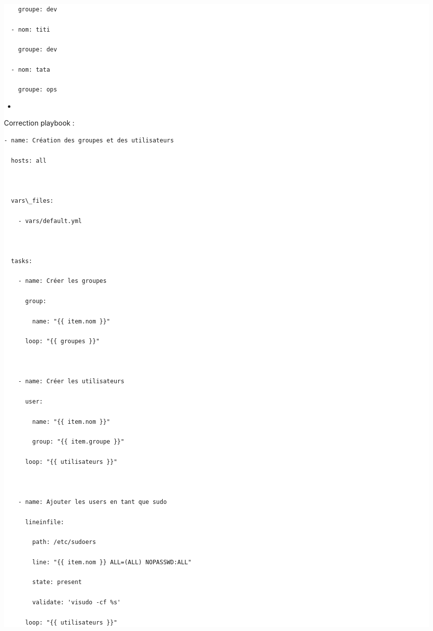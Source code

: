         groupe: dev

      - nom: titi

        groupe: dev

      - nom: tata

        groupe: ops

   * 

Correction playbook :

    

    - name: Création des groupes et des utilisateurs

      hosts: all

      

      vars\_files:

        - vars/default.yml

      

      tasks:

        - name: Créer les groupes

          group:

            name: "{{ item.nom }}"

          loop: "{{ groupes }}"

      

        - name: Créer les utilisateurs

          user:

            name: "{{ item.nom }}"

            group: "{{ item.groupe }}"

          loop: "{{ utilisateurs }}"

    

        - name: Ajouter les users en tant que sudo

          lineinfile:

            path: /etc/sudoers

            line: "{{ item.nom }} ALL=(ALL) NOPASSWD:ALL"

            state: present

            validate: 'visudo -cf %s'

          loop: "{{ utilisateurs }}"

 


